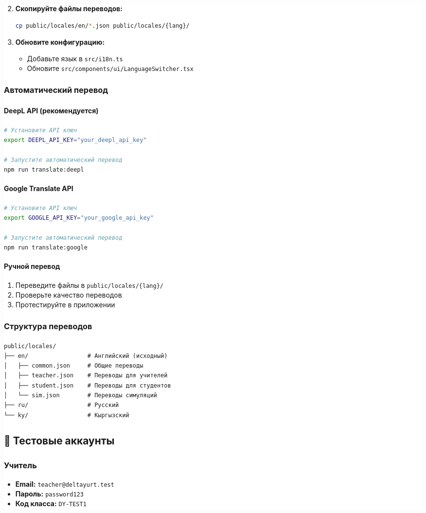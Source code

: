 2. **Скопируйте файлы переводов:**
   ```bash
   cp public/locales/en/*.json public/locales/{lang}/
   ```

3. **Обновите конфигурацию:**
   - Добавьте язык в `src/i18n.ts`
   - Обновите `src/components/ui/LanguageSwitcher.tsx`

### Автоматический перевод

#### DeepL API (рекомендуется)
```bash
# Установите API ключ
export DEEPL_API_KEY="your_deepl_api_key"

# Запустите автоматический перевод
npm run translate:deepl
```

#### Google Translate API
```bash
# Установите API ключ
export GOOGLE_API_KEY="your_google_api_key"

# Запустите автоматический перевод
npm run translate:google
```

#### Ручной перевод
1. Переведите файлы в `public/locales/{lang}/`
2. Проверьте качество переводов
3. Протестируйте в приложении

### Структура переводов
```
public/locales/
├── en/                 # Английский (исходный)
│   ├── common.json     # Общие переводы
│   ├── teacher.json    # Переводы для учителей
│   ├── student.json    # Переводы для студентов
│   └── sim.json        # Переводы симуляций
├── ru/                 # Русский
└── ky/                 # Кыргызский
```

## 🔑 Тестовые аккаунты

### Учитель
- **Email:** `teacher@deltayurt.test`
- **Пароль:** `password123`
- **Код класса:** `DY-TEST1`
